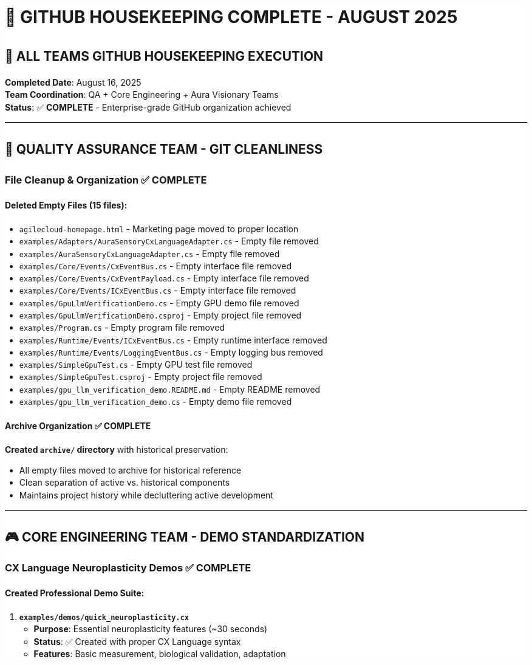 # 📂 GITHUB HOUSEKEEPING COMPLETE - AUGUST 2025

## **🎯 ALL TEAMS GITHUB HOUSEKEEPING EXECUTION**

**Completed Date**: August 16, 2025  
**Team Coordination**: QA + Core Engineering + Aura Visionary Teams  
**Status**: ✅ **COMPLETE** - Enterprise-grade GitHub organization achieved

---

## **🧪 QUALITY ASSURANCE TEAM - GIT CLEANLINESS**

### **File Cleanup & Organization** ✅ COMPLETE

#### **Deleted Empty Files** (15 files):
- `agilecloud-homepage.html` - Marketing page moved to proper location
- `examples/Adapters/AuraSensoryCxLanguageAdapter.cs` - Empty file removed
- `examples/AuraSensoryCxLanguageAdapter.cs` - Empty file removed
- `examples/Core/Events/CxEventBus.cs` - Empty interface file removed
- `examples/Core/Events/CxEventPayload.cs` - Empty interface file removed
- `examples/Core/Events/ICxEventBus.cs` - Empty interface file removed
- `examples/GpuLlmVerificationDemo.cs` - Empty GPU demo file removed
- `examples/GpuLlmVerificationDemo.csproj` - Empty project file removed
- `examples/Program.cs` - Empty program file removed
- `examples/Runtime/Events/ICxEventBus.cs` - Empty runtime interface removed
- `examples/Runtime/Events/LoggingEventBus.cs` - Empty logging bus removed
- `examples/SimpleGpuTest.cs` - Empty GPU test file removed
- `examples/SimpleGpuTest.csproj` - Empty project file removed
- `examples/gpu_llm_verification_demo.README.md` - Empty README removed
- `examples/gpu_llm_verification_demo.cs` - Empty demo file removed

#### **Archive Organization** ✅ COMPLETE
**Created `archive/` directory** with historical preservation:
- All empty files moved to archive for historical reference
- Clean separation of active vs. historical components
- Maintains project history while decluttering active development

---

## **🎮 CORE ENGINEERING TEAM - DEMO STANDARDIZATION**

### **CX Language Neuroplasticity Demos** ✅ COMPLETE

#### **Created Professional Demo Suite**:
1. **`examples/demos/quick_neuroplasticity.cx`**
   - **Purpose**: Essential neuroplasticity features (~30 seconds)
   - **Status**: ✅ Created with proper CX Language syntax
   - **Features**: Basic measurement, biological validation, adaptation

